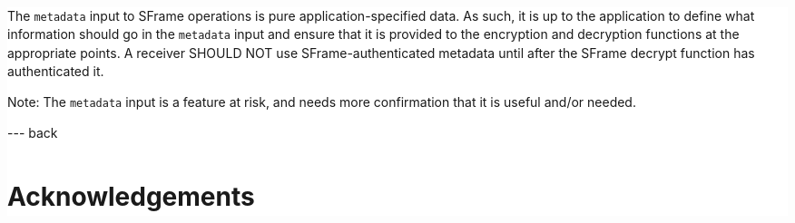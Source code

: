 The `metadata` input to SFrame operations is pure application-specified data. As
such, it is up to the application to define what information should go in the
`metadata` input and ensure that it is provided to the encryption and decryption
functions at the appropriate points.  A receiver SHOULD NOT use SFrame-authenticated
metadata until after the SFrame decrypt function has authenticated it.

Note: The `metadata` input is a feature at risk, and needs more confirmation that it
is useful and/or needed.

--- back

# Acknowledgements

